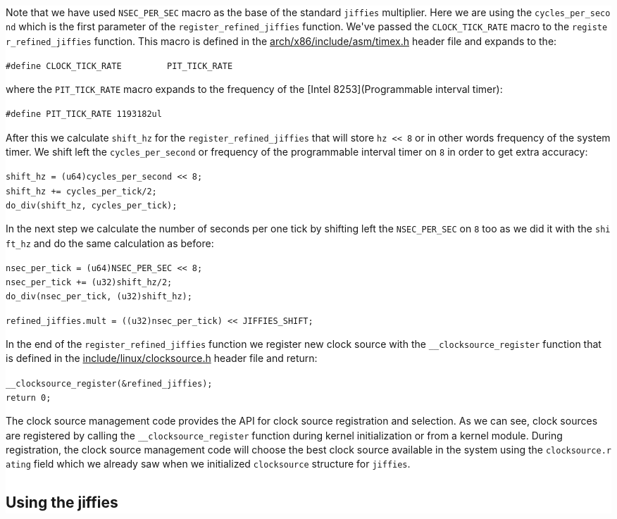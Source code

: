 Note that we have used `NSEC_PER_SEC` macro as the base of the standard `jiffies` multiplier. Here we are using the `cycles_per_second` which is the first parameter of the `register_refined_jiffies` function. We've passed the `CLOCK_TICK_RATE` macro to the `register_refined_jiffies` function. This macro is defined in the [arch/x86/include/asm/timex.h](https://github.com/torvalds/linux/blob/16f73eb02d7e1765ccab3d2018e0bd98eb93d973/arch/x86/include/asm/timex.h) header file and expands to the:

```
#define CLOCK_TICK_RATE         PIT_TICK_RATE
```

where the `PIT_TICK_RATE` macro expands to the frequency of the \[Intel 8253]\(Programmable interval timer):

```
#define PIT_TICK_RATE 1193182ul
```

After this we calculate `shift_hz` for the `register_refined_jiffies` that will store `hz << 8` or in other words frequency of the system timer. We shift left the `cycles_per_second` or frequency of the programmable interval timer on `8` in order to get extra accuracy:

```
shift_hz = (u64)cycles_per_second << 8;
shift_hz += cycles_per_tick/2;
do_div(shift_hz, cycles_per_tick);
```

In the next step we calculate the number of seconds per one tick by shifting left the `NSEC_PER_SEC` on `8` too as we did it with the `shift_hz` and do the same calculation as before:

```
nsec_per_tick = (u64)NSEC_PER_SEC << 8;
nsec_per_tick += (u32)shift_hz/2;
do_div(nsec_per_tick, (u32)shift_hz);
```

```
refined_jiffies.mult = ((u32)nsec_per_tick) << JIFFIES_SHIFT;
```

In the end of the `register_refined_jiffies` function we register new clock source with the `__clocksource_register` function that is defined in the [include/linux/clocksource.h](https://github.com/torvalds/linux/blob/16f73eb02d7e1765ccab3d2018e0bd98eb93d973/include/linux/clocksource.h) header file and return:

```
__clocksource_register(&refined_jiffies);
return 0;
```

The clock source management code provides the API for clock source registration and selection. As we can see, clock sources are registered by calling the `__clocksource_register` function during kernel initialization or from a kernel module. During registration, the clock source management code will choose the best clock source available in the system using the `clocksource.rating` field which we already saw when we initialized `clocksource` structure for `jiffies`.

## Using the jiffies
